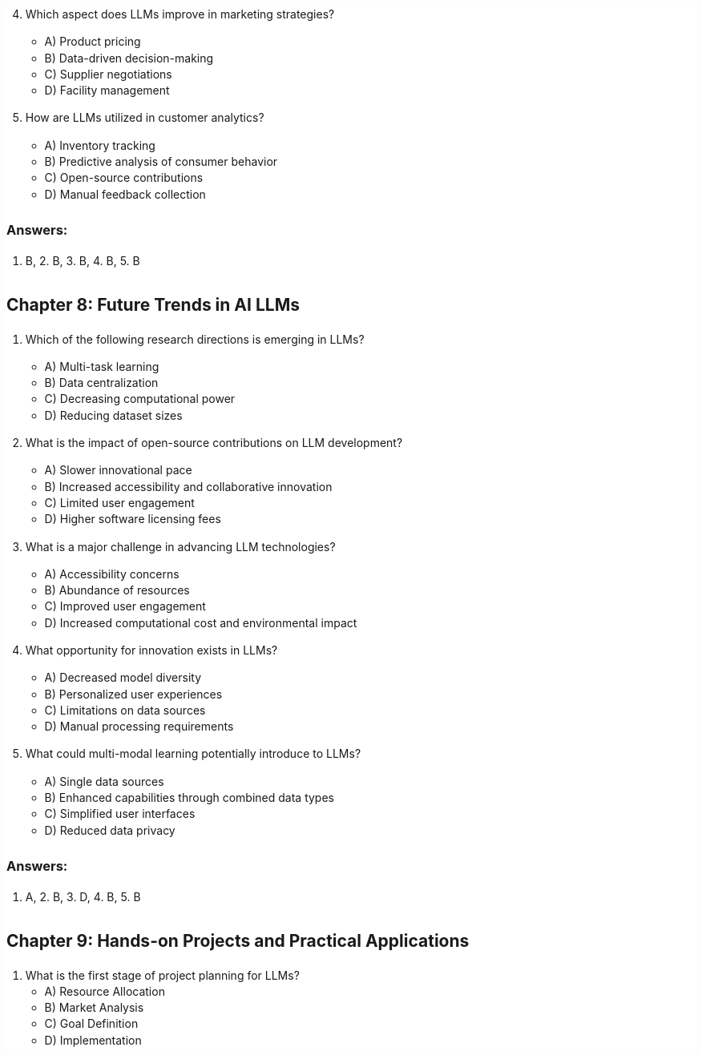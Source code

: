 4. Which aspect does LLMs improve in marketing strategies?
   - A) Product pricing
   - B) Data-driven decision-making
   - C) Supplier negotiations
   - D) Facility management 

5. How are LLMs utilized in customer analytics?
   - A) Inventory tracking
   - B) Predictive analysis of consumer behavior
   - C) Open-source contributions
   - D) Manual feedback collection

### Answers:
1. B, 2. B, 3. B, 4. B, 5. B

## Chapter 8: Future Trends in AI LLMs
1. Which of the following research directions is emerging in LLMs?
   - A) Multi-task learning
   - B) Data centralization
   - C) Decreasing computational power
   - D) Reducing dataset sizes

2. What is the impact of open-source contributions on LLM development?
   - A) Slower innovational pace
   - B) Increased accessibility and collaborative innovation
   - C) Limited user engagement
   - D) Higher software licensing fees

3. What is a major challenge in advancing LLM technologies?
   - A) Accessibility concerns
   - B) Abundance of resources
   - C) Improved user engagement
   - D) Increased computational cost and environmental impact

4. What opportunity for innovation exists in LLMs?
   - A) Decreased model diversity
   - B) Personalized user experiences
   - C) Limitations on data sources
   - D) Manual processing requirements

5. What could multi-modal learning potentially introduce to LLMs?
   - A) Single data sources
   - B) Enhanced capabilities through combined data types 
   - C) Simplified user interfaces
   - D) Reduced data privacy 

### Answers:
1. A, 2. B, 3. D, 4. B, 5. B

## Chapter 9: Hands-on Projects and Practical Applications
1. What is the first stage of project planning for LLMs?
   - A) Resource Allocation
   - B) Market Analysis 
   - C) Goal Definition
   - D) Implementation
